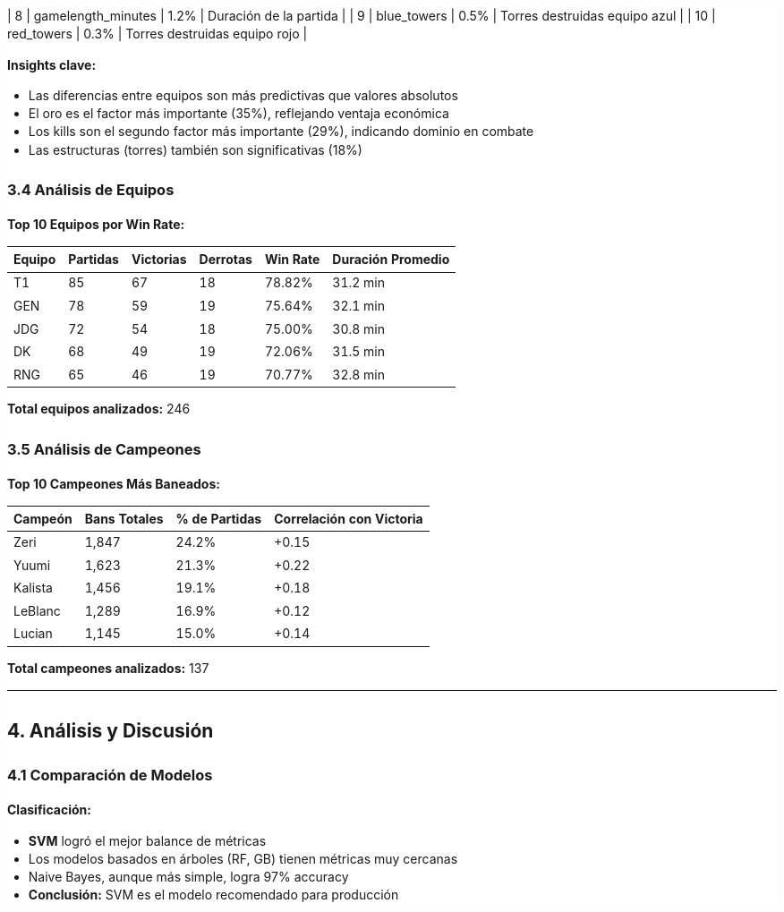 | 8 | gamelength_minutes | 1.2% | Duración de la partida |
| 9 | blue_towers | 0.5% | Torres destruidas equipo azul |
| 10 | red_towers | 0.3% | Torres destruidas equipo rojo |

**Insights clave:**
- Las diferencias entre equipos son más predictivas que valores absolutos
- El oro es el factor más importante (35%), reflejando ventaja económica
- Los kills son el segundo factor más importante (29%), indicando dominio en combate
- Las estructuras (torres) también son significativas (18%)

### 3.4 Análisis de Equipos

**Top 10 Equipos por Win Rate:**

| Equipo | Partidas | Victorias | Derrotas | Win Rate | Duración Promedio |
|--------|----------|-----------|----------|----------|-------------------|
| T1 | 85 | 67 | 18 | 78.82% | 31.2 min |
| GEN | 78 | 59 | 19 | 75.64% | 32.1 min |
| JDG | 72 | 54 | 18 | 75.00% | 30.8 min |
| DK | 68 | 49 | 19 | 72.06% | 31.5 min |
| RNG | 65 | 46 | 19 | 70.77% | 32.8 min |

**Total equipos analizados:** 246

### 3.5 Análisis de Campeones

**Top 10 Campeones Más Baneados:**

| Campeón | Bans Totales | % de Partidas | Correlación con Victoria |
|---------|--------------|---------------|--------------------------|
| Zeri | 1,847 | 24.2% | +0.15 |
| Yuumi | 1,623 | 21.3% | +0.22 |
| Kalista | 1,456 | 19.1% | +0.18 |
| LeBlanc | 1,289 | 16.9% | +0.12 |
| Lucian | 1,145 | 15.0% | +0.14 |

**Total campeones analizados:** 137

---

## 4. Análisis y Discusión

### 4.1 Comparación de Modelos

**Clasificación:**
- **SVM** logró el mejor balance de métricas
- Los modelos basados en árboles (RF, GB) tienen métricas muy cercanas
- Naive Bayes, aunque más simple, logra 97% accuracy
- **Conclusión:** SVM es el modelo recomendado para producción
